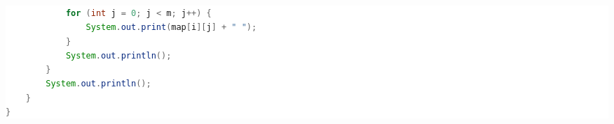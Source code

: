```java
            for (int j = 0; j < m; j++) {
                System.out.print(map[i][j] + " ");
            }
            System.out.println();
        }
        System.out.println();
    }
}
```
